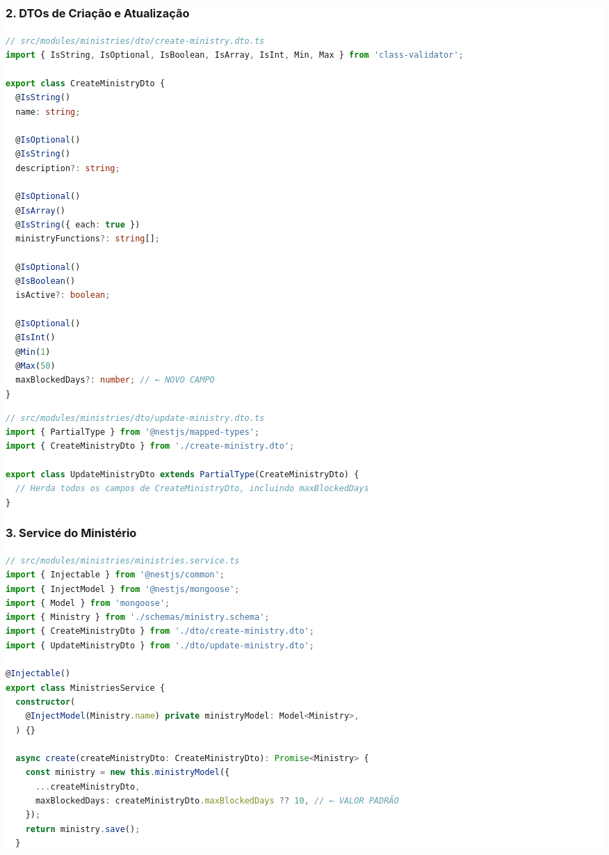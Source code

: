 ### **2. DTOs de Criação e Atualização**
```typescript
// src/modules/ministries/dto/create-ministry.dto.ts
import { IsString, IsOptional, IsBoolean, IsArray, IsInt, Min, Max } from 'class-validator';

export class CreateMinistryDto {
  @IsString()
  name: string;

  @IsOptional()
  @IsString()
  description?: string;

  @IsOptional()
  @IsArray()
  @IsString({ each: true })
  ministryFunctions?: string[];

  @IsOptional()
  @IsBoolean()
  isActive?: boolean;

  @IsOptional()
  @IsInt()
  @Min(1)
  @Max(50)
  maxBlockedDays?: number; // ← NOVO CAMPO
}
```

```typescript
// src/modules/ministries/dto/update-ministry.dto.ts
import { PartialType } from '@nestjs/mapped-types';
import { CreateMinistryDto } from './create-ministry.dto';

export class UpdateMinistryDto extends PartialType(CreateMinistryDto) {
  // Herda todos os campos de CreateMinistryDto, incluindo maxBlockedDays
}
```

### **3. Service do Ministério**
```typescript
// src/modules/ministries/ministries.service.ts
import { Injectable } from '@nestjs/common';
import { InjectModel } from '@nestjs/mongoose';
import { Model } from 'mongoose';
import { Ministry } from './schemas/ministry.schema';
import { CreateMinistryDto } from './dto/create-ministry.dto';
import { UpdateMinistryDto } from './dto/update-ministry.dto';

@Injectable()
export class MinistriesService {
  constructor(
    @InjectModel(Ministry.name) private ministryModel: Model<Ministry>,
  ) {}

  async create(createMinistryDto: CreateMinistryDto): Promise<Ministry> {
    const ministry = new this.ministryModel({
      ...createMinistryDto,
      maxBlockedDays: createMinistryDto.maxBlockedDays ?? 10, // ← VALOR PADRÃO
    });
    return ministry.save();
  }

```